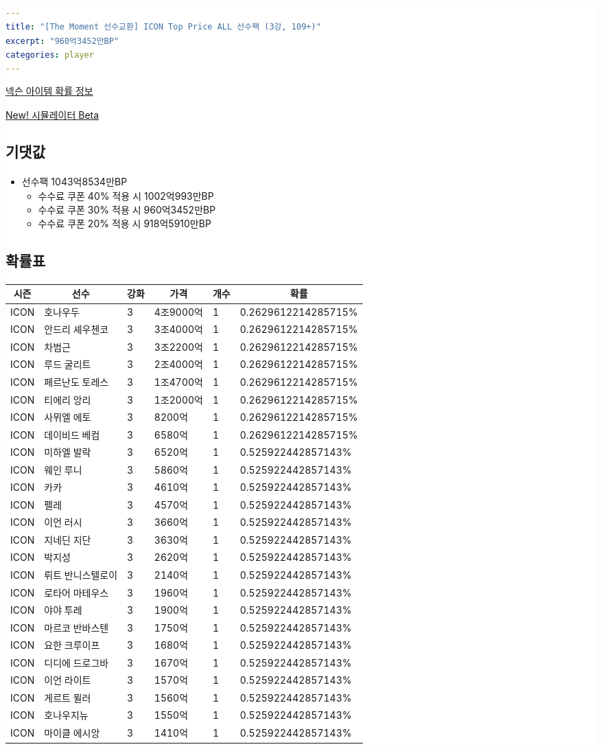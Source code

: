 ```yaml
---
title: "[The Moment 선수교환] ICON Top Price ALL 선수팩 (3강, 109+)"
excerpt: "960억3452만BP"
categories: player
---
```

[넥슨 아이템 확률 정보](http://iteminfo.nexon.com/probability/fco?sn=6714)

[New! 시뮬레이터 Beta](/simulator/6714)
## 기댓값
- 선수팩 1043억8534만BP
  - 수수료 쿠폰 40% 적용 시 1002억993만BP
  - 수수료 쿠폰 30% 적용 시 960억3452만BP
  - 수수료 쿠폰 20% 적용 시 918억5910만BP


## 확률표

|시즌|선수|강화|가격|개수|확률|
|---|---|---|---|---|---|
|ICON|호나우두|3|4조9000억|1|0.2629612214285715%|
|ICON|안드리 셰우첸코|3|3조4000억|1|0.2629612214285715%|
|ICON|차범근|3|3조2200억|1|0.2629612214285715%|
|ICON|루드 굴리트|3|2조4000억|1|0.2629612214285715%|
|ICON|페르난도 토레스|3|1조4700억|1|0.2629612214285715%|
|ICON|티에리 앙리|3|1조2000억|1|0.2629612214285715%|
|ICON|사뮈엘 에토|3|8200억|1|0.2629612214285715%|
|ICON|데이비드 베컴|3|6580억|1|0.2629612214285715%|
|ICON|미하엘 발락|3|6520억|1|0.525922442857143%|
|ICON|웨인 루니|3|5860억|1|0.525922442857143%|
|ICON|카카|3|4610억|1|0.525922442857143%|
|ICON|펠레|3|4570억|1|0.525922442857143%|
|ICON|이언 러시|3|3660억|1|0.525922442857143%|
|ICON|지네딘 지단|3|3630억|1|0.525922442857143%|
|ICON|박지성|3|2620억|1|0.525922442857143%|
|ICON|뤼트 반니스텔로이|3|2140억|1|0.525922442857143%|
|ICON|로타어 마테우스|3|1960억|1|0.525922442857143%|
|ICON|야야 투레|3|1900억|1|0.525922442857143%|
|ICON|마르코 반바스텐|3|1750억|1|0.525922442857143%|
|ICON|요한 크루이프|3|1680억|1|0.525922442857143%|
|ICON|디디에 드로그바|3|1670억|1|0.525922442857143%|
|ICON|이언 라이트|3|1570억|1|0.525922442857143%|
|ICON|게르트 뮐러|3|1560억|1|0.525922442857143%|
|ICON|호나우지뉴|3|1550억|1|0.525922442857143%|
|ICON|마이클 에시앙|3|1410억|1|0.525922442857143%|
